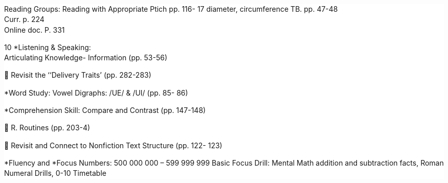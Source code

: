 Reading 
Groups: 
Reading with 
Appropriate 
Ptich pp. 116-
17 
diameter, 
circumference 
TB. pp. 47-48   
 Curr. p. 224     
Online doc. P. 
331 
 
 
10 
*Listening & 
Speaking:  
Articulating 
Knowledge-
Information 
(pp. 53-56) 
 
 Revisit the 
‘‘Delivery 
Traits’ (pp. 
282-283) 
 
*Word Study: 
Vowel 
Digraphs: /UE/ 
& /UI/ (pp. 85-
86) 
 
*Comprehension 
Skill: Compare 
and Contrast 
(pp. 147-148) 
 
 R. Routines 
(pp. 203-4) 
 
 Revisit and 
Connect to 
Nonfiction 
Text 
Structure 
(pp. 122-
123) 
 
*Fluency and 
*Focus 
Numbers:  500 
000 000 – 599 
999 999 
Basic Focus 
Drill: Mental 
Math addition 
and 
subtraction 
facts, Roman 
Numeral Drills, 
0-10 Timetable 
 